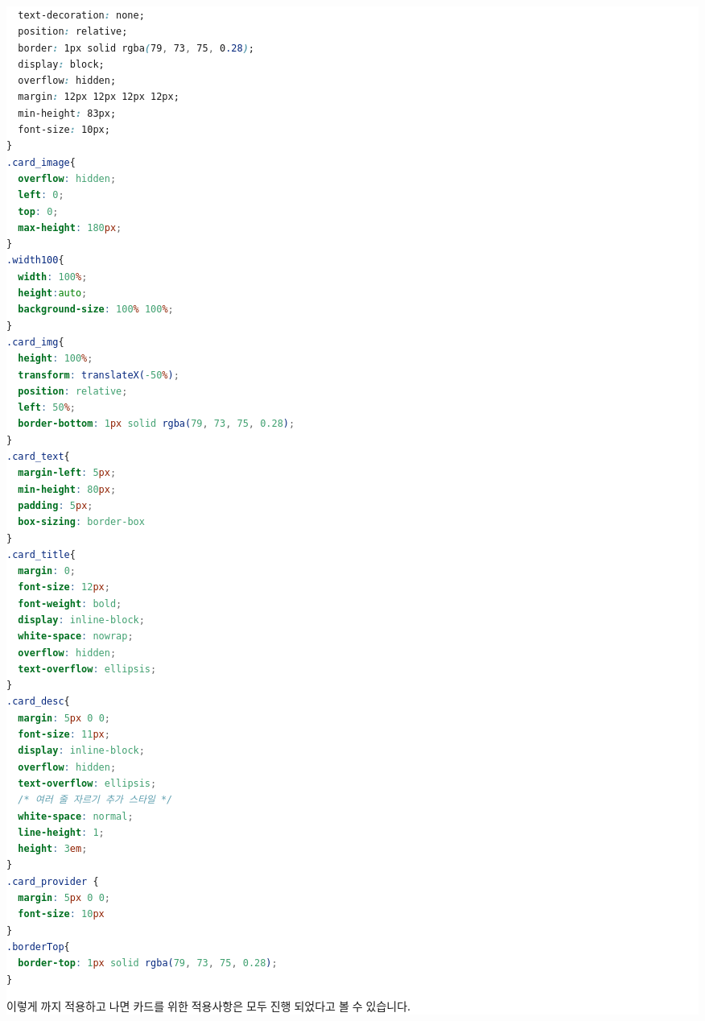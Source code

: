 ```CSS
  text-decoration: none;
  position: relative;
  border: 1px solid rgba(79, 73, 75, 0.28);
  display: block;
  overflow: hidden;
  margin: 12px 12px 12px 12px;
  min-height: 83px;
  font-size: 10px;
}
.card_image{
  overflow: hidden;
  left: 0;
  top: 0;
  max-height: 180px;
}
.width100{
  width: 100%;
  height:auto;
  background-size: 100% 100%;
}
.card_img{
  height: 100%;
  transform: translateX(-50%);
  position: relative;
  left: 50%;
  border-bottom: 1px solid rgba(79, 73, 75, 0.28);
}
.card_text{
  margin-left: 5px;
  min-height: 80px;
  padding: 5px;
  box-sizing: border-box
}
.card_title{
  margin: 0;
  font-size: 12px;
  font-weight: bold;
  display: inline-block;
  white-space: nowrap;
  overflow: hidden;
  text-overflow: ellipsis;
}
.card_desc{
  margin: 5px 0 0;
  font-size: 11px;
  display: inline-block;
  overflow: hidden;
  text-overflow: ellipsis;
  /* 여러 줄 자르기 추가 스타일 */
  white-space: normal;
  line-height: 1;
  height: 3em;
}
.card_provider {
  margin: 5px 0 0;
  font-size: 10px
}
.borderTop{
  border-top: 1px solid rgba(79, 73, 75, 0.28);
}

```
이렇게 까지 적용하고 나면 카드를 위한 적용사항은 모두 진행 되었다고 볼 수 있습니다.